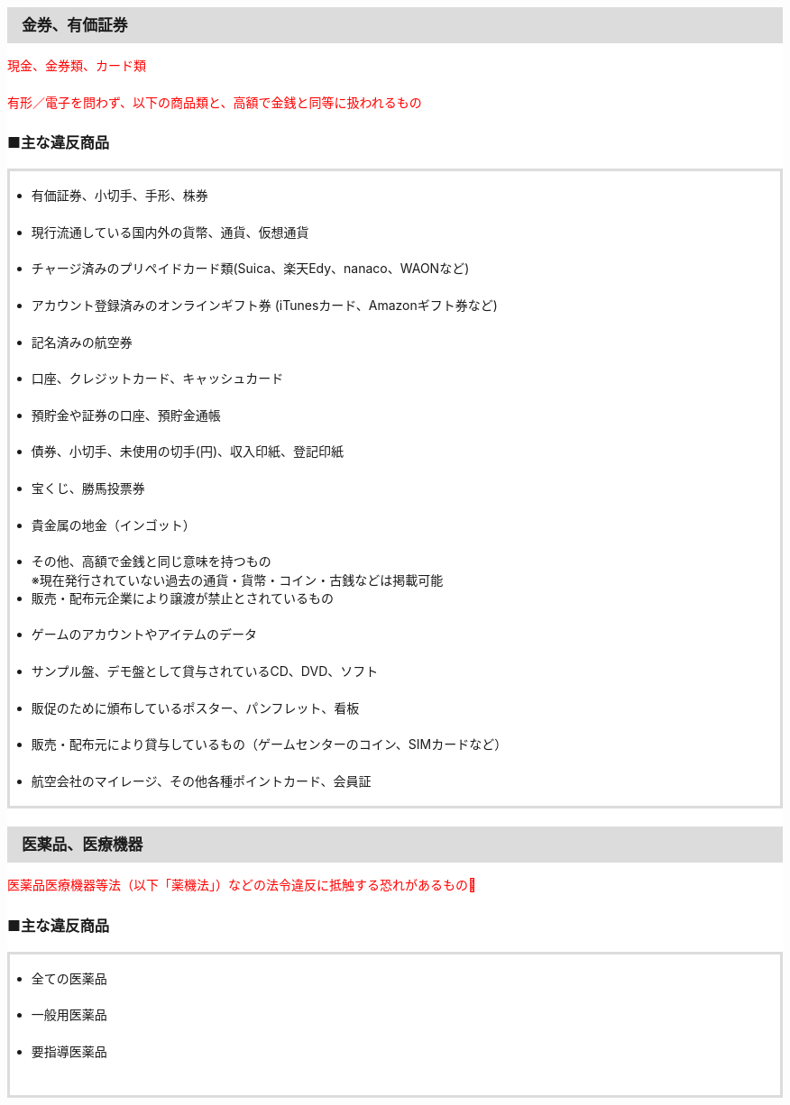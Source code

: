 </div>
<div style="padding: 7px 15px; margin-top: 15px; margin-bottom: 15px; border: 1px solid #dcdcdc; background-color: #dcdcdc; font-size: 120%">
<strong>金券、有価証券</strong>
</div>
<font color="#ff0000">現金、金券類、カード類<br>
<br>
有形／電子を問わず、以下の商品類と、高額で金銭と同等に扱われるもの<br>
</font>
<h3>■主な違反商品</h3>
<div style="padding: 3px 15px 3px 0px; margin-top: 15px; margin-bottom: 20px; border: 3px solid #dcdcdc; ">
<ul>
<li>有価証券、小切手、手形、株券</li>
<br>
<li>現行流通している国内外の貨幣、通貨、仮想通貨</li>
<br>
<li>チャージ済みのプリペイドカード類(Suica、楽天Edy、nanaco、WAONなど)</li>
<br>
<li>アカウント登録済みのオンラインギフト券 (iTunesカード、Amazonギフト券など)</li>
<br>
<li>記名済みの航空券</li>
<br>
<li>口座、クレジットカード、キャッシュカード</li>
<br>
<li>預貯金や証券の口座、預貯金通帳</li>
<br>
<li>債券、小切手、未使用の切手(円)、収入印紙、登記印紙</li>
<br>
<li>宝くじ、勝馬投票券</li>
<br>
<li>貴金属の地金（インゴット）</li><br>
<li>その他、高額で金銭と同じ意味を持つもの</li>
※現在発行されていない過去の通貨・貨幣・コイン・古銭などは掲載可能</li>
<br>
<li>販売・配布元企業により譲渡が禁止とされているもの</li>
<br>
<li>ゲームのアカウントやアイテムのデータ</li>
<br>
<li>サンプル盤、デモ盤として貸与されているCD、DVD、ソフト<br>
<br>
<li>販促のために頒布しているポスター、パンフレット、看板<br>
<br>
<li>販売・配布元により貸与しているもの（ゲームセンターのコイン、SIMカードなど）</li>
<br>
<li>航空会社のマイレージ、その他各種ポイントカード、会員証</li>
</ul>
</div>
<div style="padding: 7px 15px; margin-top: 15px; margin-bottom: 15px; border: 1px solid #dcdcdc; background-color: #dcdcdc; font-size: 120%">
<strong>医薬品、医療機器</strong>
</div>
<font color="#ff0000">医薬品医療機器等法（以下「薬機法」）などの法令違反に抵触する恐れがあるもの<br>
</font>
<h3>■主な違反商品</h3>
<div style="padding: 3px 15px 3px 0px; margin-top: 15px; margin-bottom: 20px; border: 3px solid #dcdcdc; ">
<ul>
<li>全ての医薬品</li>
<br>
<li>一般用医薬品</li>
<br>
<li>要指導医薬品</li>
<br>